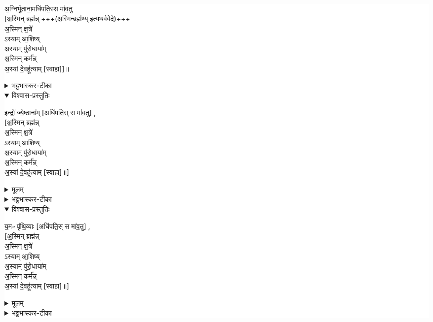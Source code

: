 अ॒ग्निर्भू॒ताना॒मधि॑पति॒स्स मा॑व॒तु   
[अ॒स्मिन् ब्रह्म॑न्न् +++(अ॒स्मिन्ब्रह्म॑ण्य् इत्यथर्ववेदे)+++  
अ॒स्मिन् क्ष॒त्रे॑  
ऽस्याम् आ॒शिष्य्  
अ॒स्याम् पु॑रो॒धाया॑म्  
अ॒स्मिन् कर्म॑न्न्  
अ॒स्यां दे॒वहू॑त्याम् [स्वाहा]]॥
</details>
<details><summary>भट्टभास्कर-टीका</summary></details>
<details open><summary>विश्वास-प्रस्तुतिः</summary>

इन्द्रो॑ ज्ये॒ष्ठाना॑म्  [अधि॑पति॒स् स मा॑व॒तु] ,  
[अ॒स्मिन् ब्रह्म॑न्न्  
अ॒स्मिन् क्ष॒त्रे॑  
ऽस्याम् आ॒शिष्य्  
अ॒स्याम् पु॑रो॒धाया॑म्  
अ॒स्मिन् कर्म॑न्न्  
अ॒स्यां दे॒वहू॑त्याम् [स्वाहा]॥]
</details>
<details><summary>मूलम्</summary></details>
<details><summary>भट्टभास्कर-टीका</summary></details>
<details open><summary>विश्वास-प्रस्तुतिः</summary>

य॒मᳶ पृ॑थि॒व्याः      [अधि॑पति॒स् स मा॑व॒तु] ,  
[अ॒स्मिन् ब्रह्म॑न्न्  
अ॒स्मिन् क्ष॒त्रे॑  
ऽस्याम् आ॒शिष्य्  
अ॒स्याम् पु॑रो॒धाया॑म्  
अ॒स्मिन् कर्म॑न्न्  
अ॒स्यां दे॒वहू॑त्याम् [स्वाहा]॥]  
</details>
<details><summary>मूलम्</summary></details>
<details><summary>भट्टभास्कर-टीका</summary>

